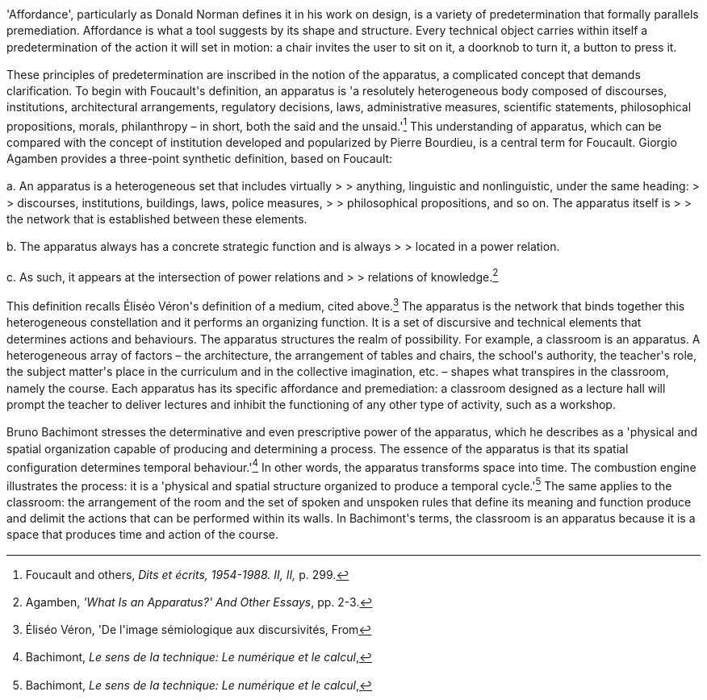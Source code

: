 'Affordance', particularly as Donald Norman defines it in his work on
design, is a variety of predetermination that formally parallels
premediation. Affordance is what a tool suggests by its shape and
structure. Every technical object carries within itself a
predetermination of the action it will set in motion: a chair invites
the user to sit on it, a doorknob to turn it, a button to press it.

These principles of predetermination are inscribed in the notion of the
apparatus, a complicated concept that demands clarification. To begin
with Foucault's definition, an apparatus is 'a resolutely heterogeneous
body composed of discourses, institutions, architectural arrangements,
regulatory decisions, laws, administrative measures, scientific
statements, philosophical propositions, morals, philanthropy – in short,
both the said and the unsaid.'[^03chapter2_18] This understanding of apparatus,
which can be compared with the concept of institution developed and
popularized by Pierre Bourdieu, is a central term for Foucault. Giorgio
Agamben provides a three-point synthetic definition, based on Foucault:

a.  An apparatus is a heterogeneous set that includes virtually
    > > anything, linguistic and nonlinguistic, under the same heading:
    > > discourses, institutions, buildings, laws, police measures,
    > > philosophical propositions, and so on. The apparatus itself is
    > > the network that is established between these elements.

b.  The apparatus always has a concrete strategic function and is always
    > > located in a power relation.

c.  As such, it appears at the intersection of power relations and
    > > relations of knowledge.[^03chapter2_19]

This definition recalls Éliséo Véron's definition of a medium, cited
above.[^03chapter2_20] The apparatus is the network that binds together this
heterogeneous constellation and it performs an organizing function. It
is a set of discursive and technical elements that determines actions
and behaviours. The apparatus structures the realm of possibility. For
example, a classroom is an apparatus. A heterogeneous array of factors –
the architecture, the arrangement of tables and chairs, the school's
authority, the teacher's role, the subject matter's place in the
curriculum and in the collective imagination, etc. – shapes what
transpires in the classroom, namely the course. Each apparatus has its
specific affordance and premediation: a classroom designed as a lecture
hall will prompt the teacher to deliver lectures and inhibit the
functioning of any other type of activity, such as a workshop.

Bruno Bachimont stresses the determinative and even prescriptive power
of the apparatus, which he describes as a 'physical and spatial
organization capable of producing and determining a process. The essence
of the apparatus is that its spatial configuration determines temporal
behaviour.'[^03chapter2_21] In other words, the apparatus transforms space into
time. The combustion engine illustrates the process: it is a 'physical
and spatial structure organized to produce a temporal cycle.'[^03chapter2_22] The
same applies to the classroom: the arrangement of the room and the set
of spoken and unspoken rules that define its meaning and function
produce and delimit the actions that can be performed within its walls.
In Bachimont's terms, the classroom is an apparatus because it is a
space that produces time and action of the course.


[^03chapter2_1]: Henry Jenkins, *Convergence Culture: Where Old and New Media
[^03chapter2_2]: Lars Elleström, *Media Transformation: The Transfer of Media
[^03chapter2_3]: Described by Aristotle, *The Metaphysics*, trans. by Hugh
[^03chapter2_4]: Aristotle, *Physics*, ed. by C. D. C Reeve, 2018, p. 239b05 ff.
[^03chapter2_5]: Hermann Diels, Walther Kranz, and Kathleen Freeman, *The
[^03chapter2_6]: Plato, *Parmenides*, trans. by Benjamin Jowett, Adelaide: The
[^03chapter2_7]: Plato, *Parmenides*, p. 156d.
[^03chapter2_8]: For example, Fred Lawrence, *The Beginning and the Beyond: Papers
[^03chapter2_9]: Daniel Sibony, *Entre-deux: l'origine en partage*, Paris: Editions
[^03chapter2_10]: Alexander R Galloway, *The Interface Effect*, Cambridge, UK;
[^03chapter2_11]: Applied to media, the French word *support* refers to the
[^03chapter2_12]: Donald A. Norman, *The Design of Everyday Things*, 1st Basic
[^03chapter2_13]: See Trésor de la Langue Française informatisé, on line:
[^03chapter2_14]: Bruno Bachimont, 'Le numérique comme support de la connaissance:
[^03chapter2_15]: Galloway, *The Interface Effect*, p. 39/40.
[^03chapter2_16]: We use the English word 'apparatus' for the French word
[^03chapter2_17]: R. Grusin, *Premediation: Affect and Mediality After 9/11*, 2010
[^03chapter2_18]: Foucault and others, *Dits et écrits, 1954-1988. II, II,* p. 299.
[^03chapter2_19]: Agamben, *'What Is an Apparatus?' And Other Essays*, pp. 2-3.
[^03chapter2_20]: Éliséo Véron, 'De l'image sémiologique aux discursivités, From
[^03chapter2_21]: Bachimont, *Le sens de la technique: Le numérique et le calcul*,
[^03chapter2_22]: Bachimont, *Le sens de la technique: Le numérique et le calcul*,
[^03chapter2_23]: Craig Dworkin, *No Medium*, 1st MIT Press paperback edition,
[^03chapter2_24]: Dworkin, *No Medium*, p. 28.
[^03chapter2_25]: Judith Butler, *Gender Trouble: Feminism and the Subversion of
[^03chapter2_26]: François Cusset, *French Theory: How Foucault, Derrida, Deleuze,
[^03chapter2_27]: For an overview of the two concepts and their history, see
[^03chapter2_28]: Robert C. Bishop, 'Determinism and Indeterminism'
[^03chapter2_29]: Aristotle outlines the argument in *On Interpretation* 18b35. For
[^03chapter2_30]: Judith Butler, *Excitable Speech: A Politics of the
[^03chapter2_31]: John Langshaw Austin, *How to Do Things with Words: \[The William
[^03chapter2_32]: Matteo Treleani, 'Le spectre et l'automate. Deux figures du